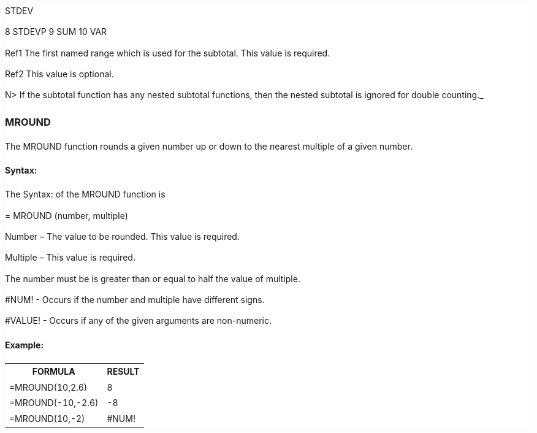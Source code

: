 STDEV</td></tr>
<tr>
<td>
8</td><td>
STDEVP</td></tr>
<tr>
<td>
9</td><td>
SUM</td></tr>
<tr>
<td>
10</td><td>
VAR</td></tr>
</table>


Ref1 The first named range which is used for the subtotal. This value is required.

Ref2 This value is optional.

N> If the subtotal function has any nested subtotal functions, then the nested subtotal is ignored for double counting._

### MROUND

The MROUND function rounds a given number up or down to the nearest multiple of a given number.

#### Syntax:

The Syntax: of the MROUND function is

= MROUND (number, multiple)

Number – The value to be rounded. This value is required.

Multiple – This value is required. 

The number must be is greater than or equal to half the value of multiple.

&#35;NUM! -	Occurs if the number and multiple have different signs.

&#35;VALUE! -	Occurs if any of the given arguments are non-numeric.

#### Example:

<table>
<tr>
<th>
FORMULA</th><th>
RESULT</th></tr>
<tr>
<td>
=MROUND(10,2.6)</td><td>
8</td></tr>
<tr>
<td>
=MROUND(-10,-2.6)</td><td>
-8</td></tr>
<tr>
<td>
=MROUND(10,-2)</td><td>
&#35;NUM!</td></tr>
</table>
